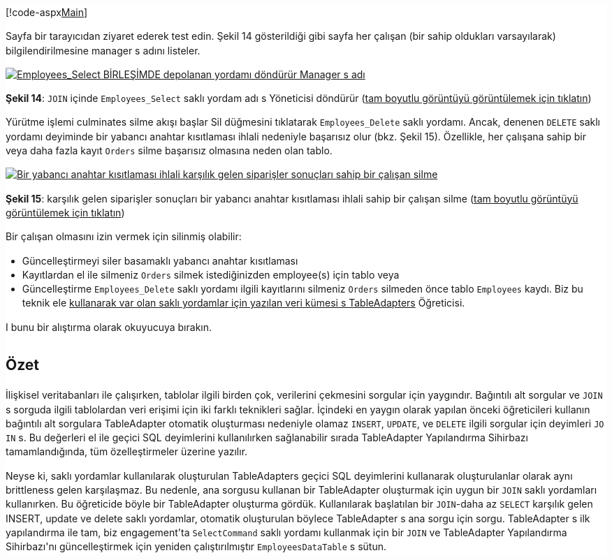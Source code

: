 
[!code-aspx[Main](updating-the-tableadapter-to-use-joins-vb/samples/sample7.aspx)]

Sayfa bir tarayıcıdan ziyaret ederek test edin. Şekil 14 gösterildiği gibi sayfa her çalışan (bir sahip oldukları varsayılarak) bilgilendirilmesine manager s adını listeler.


[![Employees_Select BİRLEŞİMDE depolanan yordamı döndürür Manager s adı](updating-the-tableadapter-to-use-joins-vb/_static/image37.png)](updating-the-tableadapter-to-use-joins-vb/_static/image36.png)

**Şekil 14**: `JOIN` içinde `Employees_Select` saklı yordam adı s Yöneticisi döndürür ([tam boyutlu görüntüyü görüntülemek için tıklatın](updating-the-tableadapter-to-use-joins-vb/_static/image38.png))


Yürütme işlemi culminates silme akışı başlar Sil düğmesini tıklatarak `Employees_Delete` saklı yordamı. Ancak, denenen `DELETE` saklı yordamı deyiminde bir yabancı anahtar kısıtlaması ihlali nedeniyle başarısız olur (bkz. Şekil 15). Özellikle, her çalışana sahip bir veya daha fazla kayıt `Orders` silme başarısız olmasına neden olan tablo.


[![Bir yabancı anahtar kısıtlaması ihlali karşılık gelen siparişler sonuçları sahip bir çalışan silme](updating-the-tableadapter-to-use-joins-vb/_static/image40.png)](updating-the-tableadapter-to-use-joins-vb/_static/image39.png)

**Şekil 15**: karşılık gelen siparişler sonuçları bir yabancı anahtar kısıtlaması ihlali sahip bir çalışan silme ([tam boyutlu görüntüyü görüntülemek için tıklatın](updating-the-tableadapter-to-use-joins-vb/_static/image41.png))


Bir çalışan olmasını izin vermek için silinmiş olabilir:

- Güncelleştirmeyi siler basamaklı yabancı anahtar kısıtlaması
- Kayıtlardan el ile silmeniz `Orders` silmek istediğinizden employee(s) için tablo veya
- Güncelleştirme `Employees_Delete` saklı yordamı ilgili kayıtlarını silmeniz `Orders` silmeden önce tablo `Employees` kaydı. Biz bu teknik ele [kullanarak var olan saklı yordamlar için yazılan veri kümesi s TableAdapters](using-existing-stored-procedures-for-the-typed-dataset-s-tableadapters-vb.md) Öğreticisi.

I bunu bir alıştırma olarak okuyucuya bırakın.

## <a name="summary"></a>Özet

İlişkisel veritabanları ile çalışırken, tablolar ilgili birden çok, verilerini çekmesini sorgular için yaygındır. Bağıntılı alt sorgular ve `JOIN` s sorguda ilgili tablolardan veri erişimi için iki farklı teknikleri sağlar. İçindeki en yaygın olarak yapılan önceki öğreticileri kullanın bağıntılı alt sorgulara TableAdapter otomatik oluşturması nedeniyle olamaz `INSERT`, `UPDATE`, ve `DELETE` ilgili sorgular için deyimleri `JOIN` s. Bu değerleri el ile geçici SQL deyimlerini kullanılırken sağlanabilir sırada TableAdapter Yapılandırma Sihirbazı tamamlandığında, tüm özelleştirmeler üzerine yazılır.

Neyse ki, saklı yordamlar kullanılarak oluşturulan TableAdapters geçici SQL deyimlerini kullanarak oluşturulanlar olarak aynı brittleness gelen karşılaşmaz. Bu nedenle, ana sorgusu kullanan bir TableAdapter oluşturmak için uygun bir `JOIN` saklı yordamları kullanırken. Bu öğreticide böyle bir TableAdapter oluşturma gördük. Kullanılarak başlatılan bir `JOIN`-daha az `SELECT` karşılık gelen INSERT, update ve delete saklı yordamlar, otomatik oluşturulan böylece TableAdapter s ana sorgu için sorgu. TableAdapter s ilk yapılandırma ile tam, biz engagement'ta `SelectCommand` saklı yordamı kullanmak için bir `JOIN` ve TableAdapter Yapılandırma Sihirbazı'nı güncelleştirmek için yeniden çalıştırılmıştır `EmployeesDataTable` s sütun.
